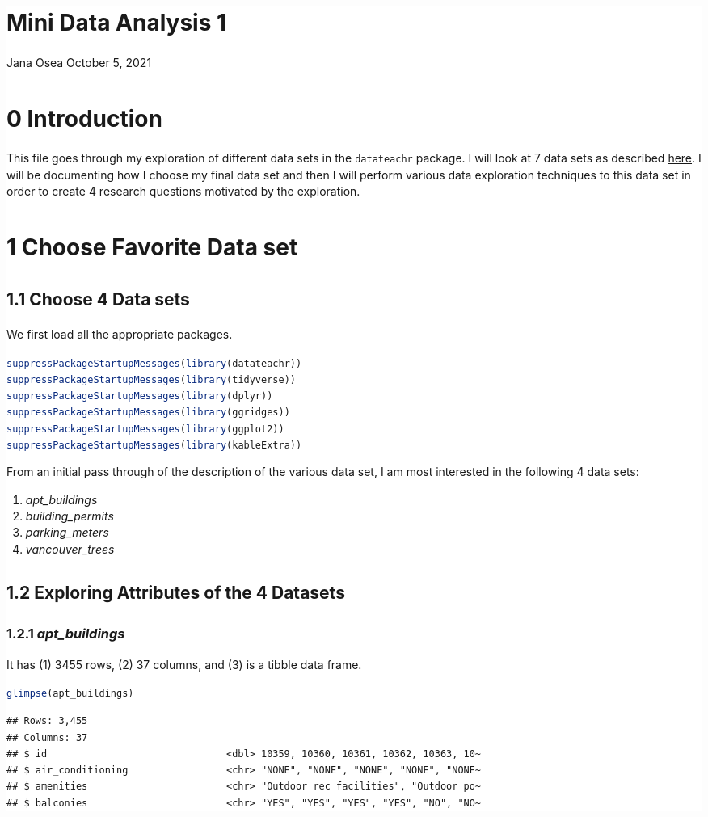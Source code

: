 Mini Data Analysis 1
================
Jana Osea
October 5, 2021

# 0 Introduction

This file goes through my exploration of different data sets in the
`datateachr` package. I will look at 7 data sets as described
[here](https://stat545.stat.ubc.ca/mini-project/mini-project-1/). I will
be documenting how I choose my final data set and then I will perform
various data exploration techniques to this data set in order to create
4 research questions motivated by the exploration.

# 1 Choose Favorite Data set

## 1.1 Choose 4 Data sets

We first load all the appropriate packages.

``` r
suppressPackageStartupMessages(library(datateachr))
suppressPackageStartupMessages(library(tidyverse))
suppressPackageStartupMessages(library(dplyr))
suppressPackageStartupMessages(library(ggridges))
suppressPackageStartupMessages(library(ggplot2))
suppressPackageStartupMessages(library(kableExtra))
```

From an initial pass through of the description of the various data set,
I am most interested in the following 4 data sets:

1.  *apt\_buildings*
2.  *building\_permits*
3.  *parking\_meters*
4.  *vancouver\_trees*

## 1.2 Exploring Attributes of the 4 Datasets

### 1.2.1 *apt\_buildings*

It has (1) 3455 rows, (2) 37 columns, and (3) is a tibble data frame.

``` r
glimpse(apt_buildings)
```

    ## Rows: 3,455
    ## Columns: 37
    ## $ id                               <dbl> 10359, 10360, 10361, 10362, 10363, 10~
    ## $ air_conditioning                 <chr> "NONE", "NONE", "NONE", "NONE", "NONE~
    ## $ amenities                        <chr> "Outdoor rec facilities", "Outdoor po~
    ## $ balconies                        <chr> "YES", "YES", "YES", "YES", "NO", "NO~